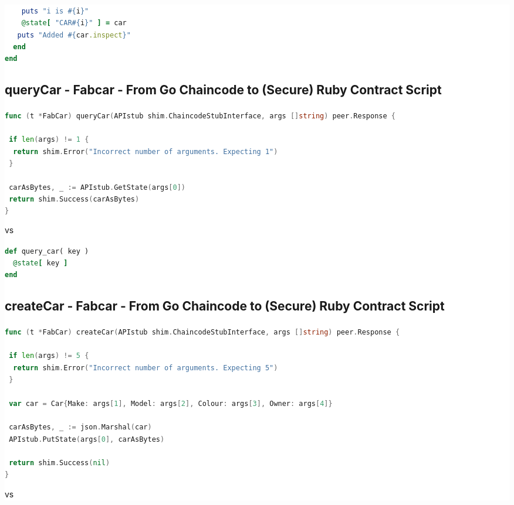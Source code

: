 ``` ruby
    puts "i is #{i}"
    @state[ "CAR#{i}" ] = car
   puts "Added #{car.inspect}"
  end
end
```


## queryCar - Fabcar - From Go Chaincode to (Secure) Ruby Contract Script


``` go
func (t *FabCar) queryCar(APIstub shim.ChaincodeStubInterface, args []string) peer.Response {

 if len(args) != 1 {
  return shim.Error("Incorrect number of arguments. Expecting 1")
 }

 carAsBytes, _ := APIstub.GetState(args[0])
 return shim.Success(carAsBytes)
}
```

vs

``` ruby
def query_car( key )
  @state[ key ]
end
```



## createCar - Fabcar - From Go Chaincode to (Secure) Ruby Contract Script

``` go
func (t *FabCar) createCar(APIstub shim.ChaincodeStubInterface, args []string) peer.Response {

 if len(args) != 5 {
  return shim.Error("Incorrect number of arguments. Expecting 5")
 }

 var car = Car{Make: args[1], Model: args[2], Colour: args[3], Owner: args[4]}

 carAsBytes, _ := json.Marshal(car)
 APIstub.PutState(args[0], carAsBytes)

 return shim.Success(nil)
}
```

vs
